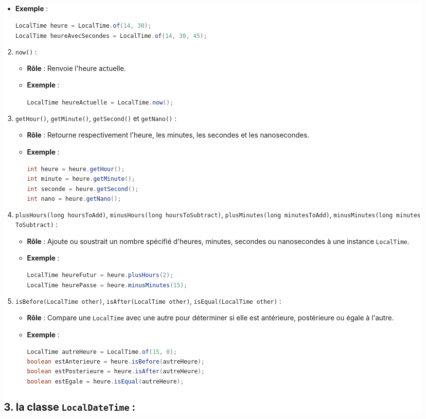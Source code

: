   - **Exemple** :
     ```java
     LocalTime heure = LocalTime.of(14, 30);
     LocalTime heureAvecSecondes = LocalTime.of(14, 30, 45);
     ```

2. `now()` : 

   - **Rôle** : Renvoie l'heure actuelle.

   - **Exemple** :
     ```java
     LocalTime heureActuelle = LocalTime.now();
     ```

3. `getHour()`, `getMinute()`, `getSecond()` et `getNano()`  :

   - **Rôle** : Retourne respectivement l'heure, les minutes, les secondes et les nanosecondes.

   - **Exemple** :

     ```java
     int heure = heure.getHour();
     int minute = heure.getMinute();
     int seconde = heure.getSecond();
     int nano = heure.getNano();
     ```

4. `plusHours(long hoursToAdd)`, `minusHours(long hoursToSubtract)`, `plusMinutes(long minutesToAdd)`, `minusMinutes(long minutesToSubtract)` :

   - **Rôle** : Ajoute ou soustrait un nombre spécifié d'heures, minutes, secondes ou nanosecondes à une instance `LocalTime`.

   - **Exemple** :
     ```java
     LocalTime heureFutur = heure.plusHours(2);
     LocalTime heurePasse = heure.minusMinutes(15);
     ```

5. `isBefore(LocalTime other)`, `isAfter(LocalTime other)`, `isEqual(LocalTime other)`  :

   - **Rôle** : Compare une `LocalTime` avec une autre pour déterminer si elle est antérieure, postérieure ou égale à l'autre.

   - **Exemple** :
     ```java
     LocalTime autreHeure = LocalTime.of(15, 0);
     boolean estAnterieure = heure.isBefore(autreHeure);
     boolean estPosterieure = heure.isAfter(autreHeure);
     boolean estEgale = heure.isEqual(autreHeure);
     ```






## 3. la classe `LocalDateTime` :
